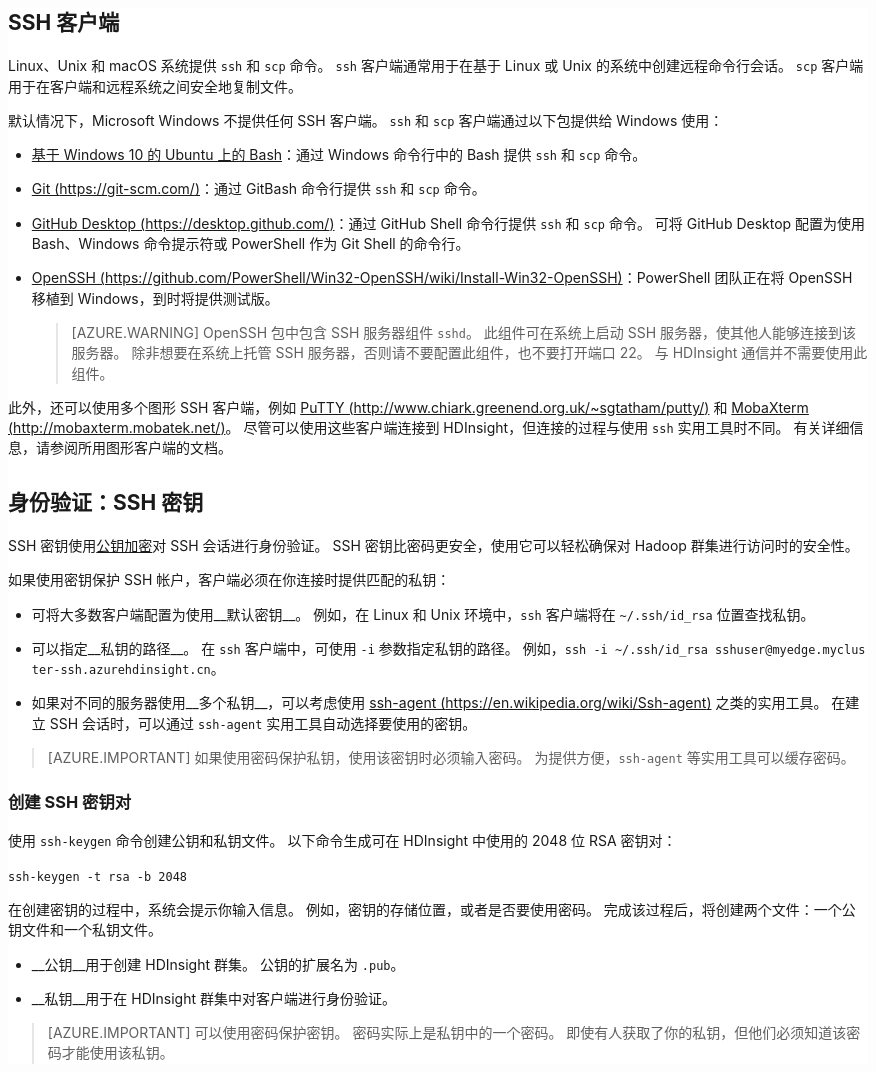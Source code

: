 ## <a name="ssh-clients"></a>SSH 客户端

Linux、Unix 和 macOS 系统提供 `ssh` 和 `scp` 命令。 `ssh` 客户端通常用于在基于 Linux 或 Unix 的系统中创建远程命令行会话。 `scp` 客户端用于在客户端和远程系统之间安全地复制文件。

默认情况下，Microsoft Windows 不提供任何 SSH 客户端。 `ssh` 和 `scp` 客户端通过以下包提供给 Windows 使用：

* [基于 Windows 10 的 Ubuntu 上的 Bash](https://msdn.microsoft.com/commandline/wsl/about)：通过 Windows 命令行中的 Bash 提供 `ssh` 和 `scp` 命令。

* [Git (https://git-scm.com/)](https://git-scm.com/)：通过 GitBash 命令行提供 `ssh` 和 `scp` 命令。

* [GitHub Desktop (https://desktop.github.com/)](https://desktop.github.com/)：通过 GitHub Shell 命令行提供 `ssh` 和 `scp` 命令。 可将 GitHub Desktop 配置为使用 Bash、Windows 命令提示符或 PowerShell 作为 Git Shell 的命令行。

* [OpenSSH (https://github.com/PowerShell/Win32-OpenSSH/wiki/Install-Win32-OpenSSH)](https://github.com/PowerShell/Win32-OpenSSH/wiki/Install-Win32-OpenSSH)：PowerShell 团队正在将 OpenSSH 移植到 Windows，到时将提供测试版。

    > [AZURE.WARNING]
    > OpenSSH 包中包含 SSH 服务器组件 `sshd`。 此组件可在系统上启动 SSH 服务器，使其他人能够连接到该服务器。 除非想要在系统上托管 SSH 服务器，否则请不要配置此组件，也不要打开端口 22。 与 HDInsight 通信并不需要使用此组件。

此外，还可以使用多个图形 SSH 客户端，例如 [PuTTY (http://www.chiark.greenend.org.uk/~sgtatham/putty/)](http://www.chiark.greenend.org.uk/~sgtatham/putty/) 和 [MobaXterm (http://mobaxterm.mobatek.net/)](http://mobaxterm.mobatek.net/)。 尽管可以使用这些客户端连接到 HDInsight，但连接的过程与使用 `ssh` 实用工具时不同。 有关详细信息，请参阅所用图形客户端的文档。

## <a id="sshkey"></a>身份验证：SSH 密钥

SSH 密钥使用[公钥加密](https://en.wikipedia.org/wiki/Public-key_cryptography)对 SSH 会话进行身份验证。 SSH 密钥比密码更安全，使用它可以轻松确保对 Hadoop 群集进行访问时的安全性。

如果使用密钥保护 SSH 帐户，客户端必须在你连接时提供匹配的私钥：

* 可将大多数客户端配置为使用__默认密钥__。 例如，在 Linux 和 Unix 环境中，`ssh` 客户端将在 `~/.ssh/id_rsa` 位置查找私钥。

* 可以指定__私钥的路径__。 在 `ssh` 客户端中，可使用 `-i` 参数指定私钥的路径。 例如，`ssh -i ~/.ssh/id_rsa sshuser@myedge.mycluster-ssh.azurehdinsight.cn`。

* 如果对不同的服务器使用__多个私钥__，可以考虑使用 [ssh-agent (https://en.wikipedia.org/wiki/Ssh-agent)](https://en.wikipedia.org/wiki/Ssh-agent) 之类的实用工具。 在建立 SSH 会话时，可以通过 `ssh-agent` 实用工具自动选择要使用的密钥。

> [AZURE.IMPORTANT]
> 如果使用密码保护私钥，使用该密钥时必须输入密码。 为提供方便，`ssh-agent` 等实用工具可以缓存密码。

### <a name="create-an-ssh-key-pair"></a>创建 SSH 密钥对

使用 `ssh-keygen` 命令创建公钥和私钥文件。 以下命令生成可在 HDInsight 中使用的 2048 位 RSA 密钥对：

    ssh-keygen -t rsa -b 2048

在创建密钥的过程中，系统会提示你输入信息。 例如，密钥的存储位置，或者是否要使用密码。 完成该过程后，将创建两个文件：一个公钥文件和一个私钥文件。

* __公钥__用于创建 HDInsight 群集。 公钥的扩展名为 `.pub`。

* __私钥__用于在 HDInsight 群集中对客户端进行身份验证。

> [AZURE.IMPORTANT]
> 可以使用密码保护密钥。 密码实际上是私钥中的一个密码。 即使有人获取了你的私钥，但他们必须知道该密码才能使用该私钥。
